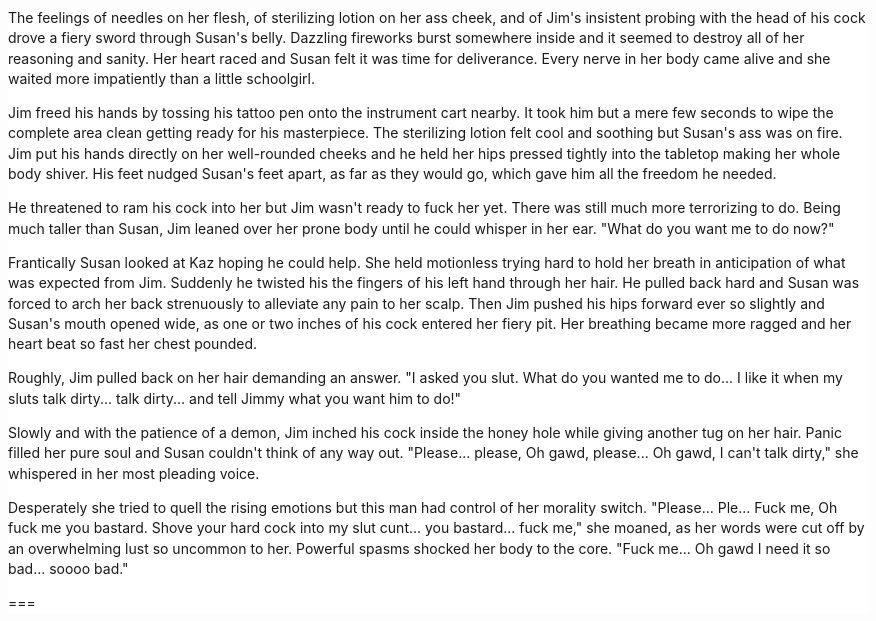 The feelings of needles on her flesh, of sterilizing lotion on her ass cheek, and of Jim's insistent probing with the head of his cock drove a fiery sword through Susan's belly. Dazzling fireworks burst somewhere inside and it seemed to destroy all of her reasoning and sanity. Her heart raced and Susan felt it was time for deliverance. Every nerve in her body came alive and she waited more impatiently than a little schoolgirl. 

Jim freed his hands by tossing his tattoo pen onto the instrument cart nearby. It took him but a mere few seconds to wipe the complete area clean getting ready for his masterpiece. The sterilizing lotion felt cool and soothing but Susan's ass was on fire. Jim put his hands directly on her well-rounded cheeks and he held her hips pressed tightly into the tabletop making her whole body shiver. His feet nudged Susan's feet apart, as far as they would go, which gave him all the freedom he needed. 

He threatened to ram his cock into her but Jim wasn't ready to fuck her yet. There was still much more terrorizing to do. Being much taller than Susan, Jim leaned over her prone body until he could whisper in her ear. "What do you want me to do now?" 

Frantically Susan looked at Kaz hoping he could help. She held motionless trying hard to hold her breath in anticipation of what was expected from Jim. Suddenly he twisted his the fingers of his left hand through her hair. He pulled back hard and Susan was forced to arch her back strenuously to alleviate any pain to her scalp. Then Jim pushed his hips forward ever so slightly and Susan's mouth opened wide, as one or two inches of his cock entered her fiery pit. Her breathing became more ragged and her heart beat so fast her chest pounded. 

Roughly, Jim pulled back on her hair demanding an answer. "I asked you slut. What do you wanted me to do... I like it when my sluts talk dirty... talk dirty... and tell Jimmy what you want him to do!" 

Slowly and with the patience of a demon, Jim inched his cock inside the honey hole while giving another tug on her hair. Panic filled her pure soul and Susan couldn't think of any way out. "Please... please, Oh gawd, please... Oh gawd, I can't talk dirty," she whispered in her most pleading voice. 

Desperately she tried to quell the rising emotions but this man had control of her morality switch. "Please... Ple... Fuck me, Oh fuck me you bastard. Shove your hard cock into my slut cunt... you bastard... fuck me," she moaned, as her words were cut off by an overwhelming lust so uncommon to her. Powerful spasms shocked her body to the core. "Fuck me... Oh gawd I need it so bad... soooo bad."  

===

